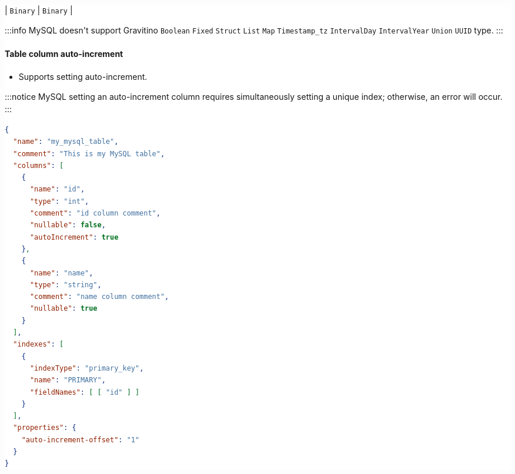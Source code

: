 | `Binary`         | `Binary`    |

:::info
MySQL doesn't support Gravitino `Boolean` `Fixed` `Struct` `List` `Map` `Timestamp_tz` `IntervalDay` `IntervalYear` `Union` `UUID` type.
:::

#### Table column auto-increment

- Supports setting auto-increment.

:::notice
MySQL setting an auto-increment column requires simultaneously setting a unique index; otherwise, an error will occur.
:::

<Tabs>
<TabItem value="json" label="Json">

```json
{
  "name": "my_mysql_table",
  "comment": "This is my MySQL table",
  "columns": [
    {
      "name": "id",
      "type": "int",
      "comment": "id column comment",
      "nullable": false,
      "autoIncrement": true
    },
    {
      "name": "name",
      "type": "string",
      "comment": "name column comment",
      "nullable": true
    }
  ],
  "indexes": [
    {
      "indexType": "primary_key",
      "name": "PRIMARY",
      "fieldNames": [ [ "id" ] ]
    }
  ],
  "properties": {
    "auto-increment-offset": "1"
  }
}
```

</TabItem>
<TabItem value="java" label="Java">
